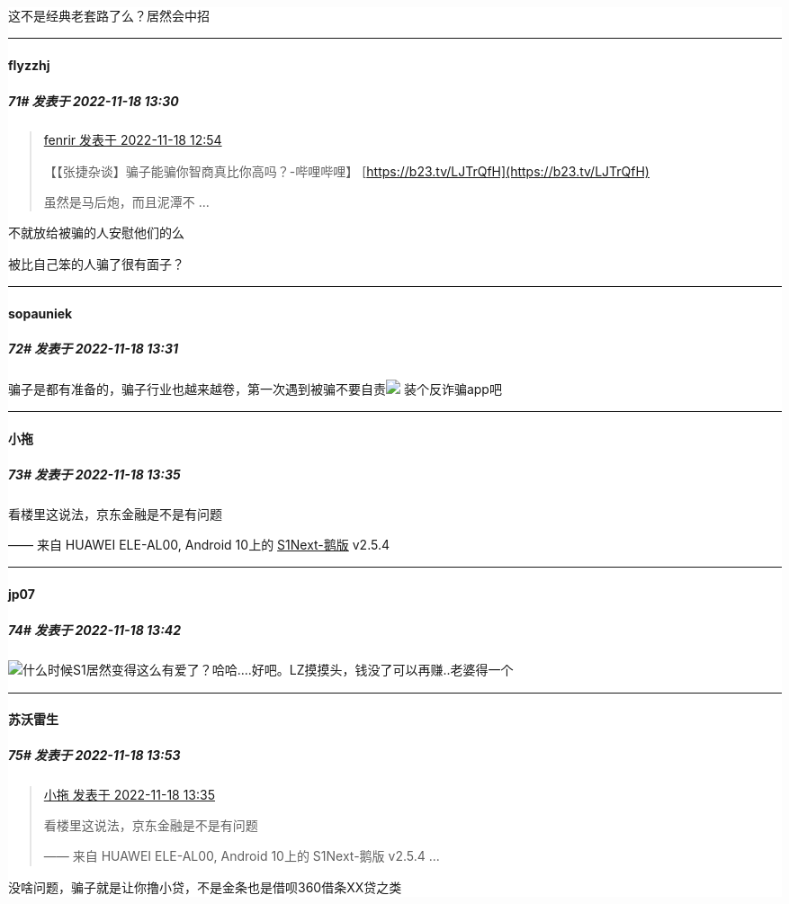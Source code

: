 这不是经典老套路了么？居然会中招

*****

####  flyzzhj  
##### 71#       发表于 2022-11-18 13:30

<blockquote><a href="httphttps://bbs.saraba1st.com/2b/forum.php?mod=redirect&amp;goto=findpost&amp;pid=58486927&amp;ptid=2105652" target="_blank">fenrir 发表于 2022-11-18 12:54</a>

【【张捷杂谈】骗子能骗你智商真比你高吗？-哔哩哔哩】 [https://b23.tv/LJTrQfH](https://b23.tv/LJTrQfH)

虽然是马后炮，而且泥潭不 ...</blockquote>
不就放给被骗的人安慰他们的么

被比自己笨的人骗了很有面子？

*****

####  sopauniek  
##### 72#       发表于 2022-11-18 13:31

骗子是都有准备的，骗子行业也越来越卷，第一次遇到被骗不要自责<img src="https://static.saraba1st.com/image/smiley/face2017/001.png" referrerpolicy="no-referrer">
装个反诈骗app吧



*****

####  小拖  
##### 73#       发表于 2022-11-18 13:35

看楼里这说法，京东金融是不是有问题

—— 来自 HUAWEI ELE-AL00, Android 10上的 [S1Next-鹅版](https://github.com/ykrank/S1-Next/releases) v2.5.4

*****

####  jp07  
##### 74#       发表于 2022-11-18 13:42

<img src="https://static.saraba1st.com/image/smiley/face2017/067.png" referrerpolicy="no-referrer">什么时候S1居然变得这么有爱了？哈哈....好吧。LZ摸摸头，钱没了可以再赚..老婆得一个



*****

####  苏沃雷生  
##### 75#       发表于 2022-11-18 13:53

<blockquote><a href="httphttps://bbs.saraba1st.com/2b/forum.php?mod=redirect&amp;goto=findpost&amp;pid=58487706&amp;ptid=2105652" target="_blank">小拖 发表于 2022-11-18 13:35</a>

看楼里这说法，京东金融是不是有问题

—— 来自 HUAWEI ELE-AL00, Android 10上的 S1Next-鹅版 v2.5.4 ...</blockquote>
没啥问题，骗子就是让你撸小贷，不是金条也是借呗360借条XX贷之类
